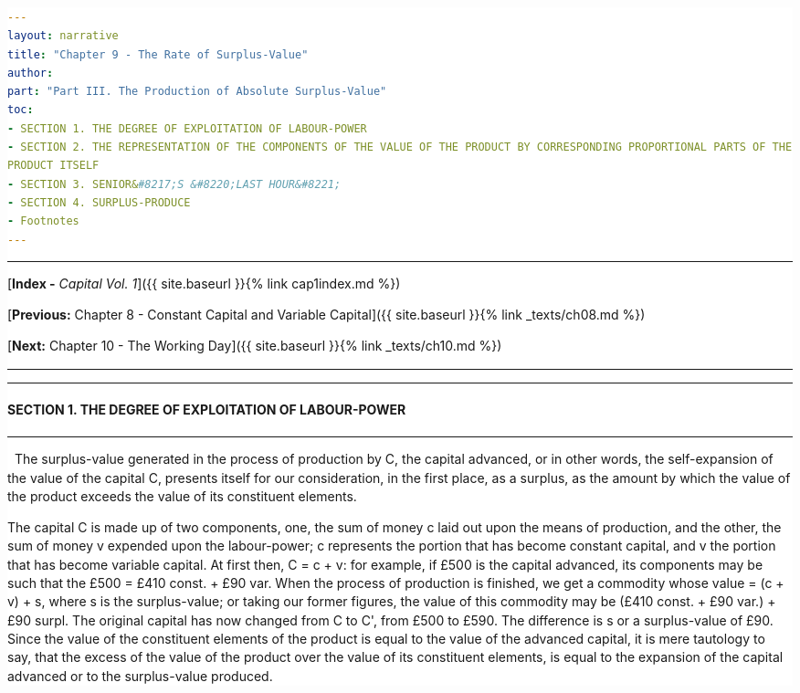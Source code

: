 ```yaml
---
layout: narrative
title: "Chapter 9 - The Rate of Surplus-Value"
author:
part: "Part III. The Production of Absolute Surplus-Value"
toc:
- SECTION 1. THE DEGREE OF EXPLOITATION OF LABOUR-POWER
- SECTION 2. THE REPRESENTATION OF THE COMPONENTS OF THE VALUE OF THE PRODUCT BY CORRESPONDING PROPORTIONAL PARTS OF THE PRODUCT ITSELF
- SECTION 3. SENIOR&#8217;S &#8220;LAST HOUR&#8221;
- SECTION 4. SURPLUS-PRODUCE
- Footnotes
---
```

* * *

[**Index -** *Capital Vol. 1*]({{ site.baseurl }}{% link cap1index.md %})

[**Previous:** Chapter 8 - Constant Capital and Variable Capital]({{ site.baseurl }}{% link _texts/ch08.md %})

[**Next:** Chapter 10 - The Working Day]({{ site.baseurl }}{% link _texts/ch10.md %})

* * *



* * *



#### SECTION 1. THE DEGREE OF EXPLOITATION OF LABOUR-POWER

* * *

&#160;
The surplus-value generated in the process of production
by C, the capital advanced, or in other words, the self-expansion of the
value of the capital C, presents itself for our consideration, in the first
place, as a surplus, as the amount by which the value of the product exceeds
the value of its constituent elements.

The capital C is made up of two components, one, the sum of money
c laid out upon the means of production, and the other, the sum of money
v expended upon the labour-power; c represents the portion that has become
constant capital, and v the portion that has become variable capital. At
first then, C = c + v: for example, if &pound;500 is the capital advanced,
its components may be such that the &pound;500 = &pound;410 const. + &pound;90
var. When the process of production is finished, we get a commodity whose
value = (c + v) + s, where s is the surplus-value; or taking our
former figures, the value of this commodity may be (&pound;410 const. +
&pound;90 var.) + &pound;90 surpl. The original capital has now changed
from C to C', from &pound;500 to &pound;590. The difference is s
or a surplus-value of &pound;90. Since the value of the constituent elements
of the product is equal to the value of the advanced capital, it is mere
tautology to say, that the excess of the value of the product over the
value of its constituent elements, is equal to the expansion of the capital
advanced or to the surplus-value produced.

